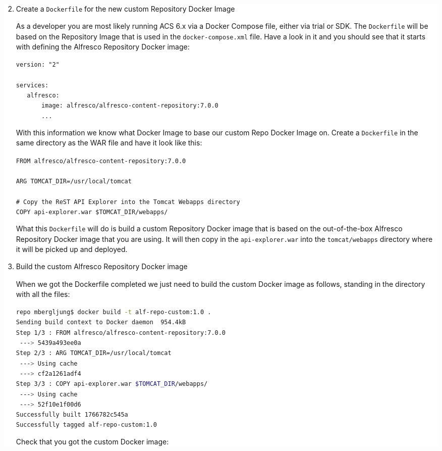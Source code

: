 2.  Create a `Dockerfile` for the new custom Repository Docker Image

    As a developer you are most likely running ACS 6.x via a Docker Compose file, either via trial or SDK. The `Dockerfile`
    will be based on the Repository Image that is used in the `docker-compose.xml` file. Have a look in it and you should see
    that it starts with defining the Alfresco Repository Docker image:

    ```text
    version: "2"

    services:
       alfresco:
           image: alfresco/alfresco-content-repository:7.0.0
           ...
    ```

    With this information we know what Docker Image to base our custom Repo Docker Image on. Create a `Dockerfile` in the same directory as the WAR file and have it look like this:

    ```text
    FROM alfresco/alfresco-content-repository:7.0.0

    ARG TOMCAT_DIR=/usr/local/tomcat

    # Copy the ReST API Explorer into the Tomcat Webapps directory
    COPY api-explorer.war $TOMCAT_DIR/webapps/
    ```

    What this `Dockerfile` will do is build a custom Repository Docker image that is based on the out-of-the-box Alfresco Repository Docker image that you are using. It will then copy in the `api-explorer.war` into the `tomcat/webapps` directory where it will be picked up and deployed.

3.  Build the custom Alfresco Repository Docker image

    When we got the Dockerfile completed we just need to build the custom Docker image as follows, standing in the directory with all the files:

    ```bash
    repo mbergljung$ docker build -t alf-repo-custom:1.0 .
    Sending build context to Docker daemon  954.4kB
    Step 1/3 : FROM alfresco/alfresco-content-repository:7.0.0
     ---> 5439a493ee0a
    Step 2/3 : ARG TOMCAT_DIR=/usr/local/tomcat
     ---> Using cache
     ---> cf2a1261adf4
    Step 3/3 : COPY api-explorer.war $TOMCAT_DIR/webapps/
     ---> Using cache
     ---> 52f10e1f00d6
    Successfully built 1766782c545a
    Successfully tagged alf-repo-custom:1.0
    ```

    Check that you got the custom Docker image:
